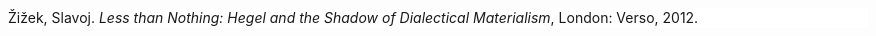 Žižek, Slavoj. *Less than Nothing: Hegel and the Shadow of Dialectical
Materialism*, London: Verso, 2012.

[^1]: Slavoj Žižek, *The Fragile Absolute, or, Why Is the Christian
    Legacy Worth Fighting For?*, London: Verso, 2000, pp. 31-32.

[^2]: Julieta Aranda, Brian Kuan Wood and Anton Vidokle (eds),
    ‘Editorial’, *e-flux journal* 21 (2010),
    [http://www.e-flux.com/journal/editorial-18/](numbering.xml).

[^3]: See Gerald Raunig, Gene Ray and Ulf Wuggenig (eds), *Critique of
    Creativity: Precarity, Subjectivity and Resistance in the ‘Creative
    Industries’*, London: MayFly Books, 2011.

[^4]: John Roberts, ‘Art, “Enclave Theory” and the Communist Imaginary’,
    *Third Text* 23:4 (2009): 353, 358.

[^5]: David Graeber, ‘“The Sadness of Post-Workerism”, or “Art and
    Immaterial Labour” Conference: A Sort of Review’, 2008,
    [http://www.scribd.com/doc/38093582/The-Sadness-of-Post-Workerism-David-Graeber](styles.xml).

[^6]: Graeber, ‘“The Sadness of Post-Workerism”’.

[^7]: Slavoj Žižek, *Less than Nothing: Hegel and the Shadow of
    Dialectical Materialism*, London: Verso, 2012, pp. 1-2.

[^8]: Žižek, *Less than Nothing*, p. 1.

[^9]: Gregory Sholette, *Dark Matter: Art and Politics in the Age of
    Enterprise Culture*, London: Pluto, 2011, p. 1.

[^10]: Brian Holmes, *Unleashing the Collective Phantoms: Essays in
    Reverse Imagineering*, Brooklyn: Autonomedia, 2008, p. 19.

[^11]: Holmes, *Unleashing the Collective Phantoms*, p. 81.

[^12]: Holmes, *Unleashing the Collective Phantoms*, p. 91.

[^13]: Žižek, *Less than Nothing*, p. 1.

[^14]: Grant Kester, *The One and the Many: Contemporary Collaborative
    Art in a Global Context*, Durham: Duke University Press, 2011.

[^15]: Kester, *The One and the Many*, pp. 36-37.

[^16]: Kester, *The One and the Many*, p. 49.

[^17]: Kester, *The One and the Many*, p. 4.

[^18]: George Yúdice, *The Expediency of Culture: Uses of Culture in the
    Global Era*, Durham: Duke University Press, 2003.

[^19]: Yúdice, *The Expediency of Culture*, p. 9.

[^20]: Claire Bishop, ‘Antagonism and Relational Aesthetics’, *October*
    110 (2004): 51-79.

[^21]: Bishop, ‘Antagonism and Relational Aesthetics’: 65.

[^22]: Bishop, ‘Antagonism and Relational Aesthetics’: 67.

[^23]: Claire Bishop, *Artificial Hells: Participatory Art and the
    Politics of Spectatorship*, London: Verso, 2012.

[^24]: Žižek, *Less than Nothing*, p. 2.

[^25]: Žižek, *Less than Nothing*, p. 17.

[^26]: Žižek, *Less than Nothing*, p. 17.

[^27]: Žižek, *Less than Nothing*, p. 29.

[^28]: Marc James Léger, ‘Art and Art History After Globalization’,
    *Third Text* 26:5 (2012): 515-527.

[^29]: Peter Bürger, *Theory of the Avant-Garde*, trans. Michael Shaw,
    Minneapolis: University of Minnesota Press, 1984.

[^30]: Marc James Léger, ‘The Subject Supposed to Over-Identify: BAVO
    and the Fundamental Fantasy of a Cultural Avant Garde’, in Léger
    (ed.), *Brave New Avant Garde: Essays on Contemporary Art and
    Politics*, Winchester, UK: Zero Books, 2012.

[^31]: Žižek, *Less than Nothing*, p. 70.

[^32]: Žižek, *Less than Nothing*, pp. 106-11.
